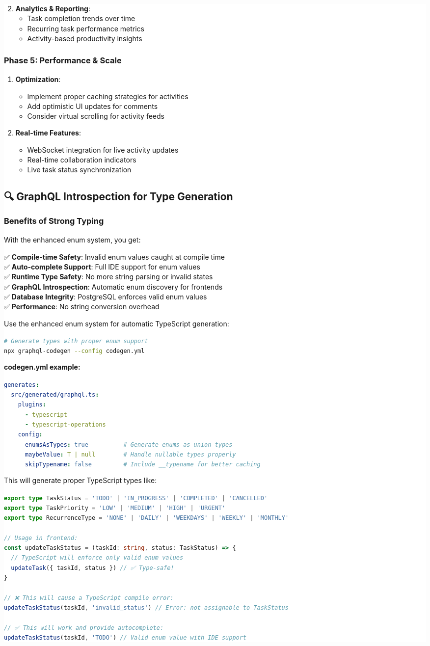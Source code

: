 2. **Analytics & Reporting**:
   - Task completion trends over time
   - Recurring task performance metrics
   - Activity-based productivity insights

### Phase 5: Performance & Scale
1. **Optimization**:
   - Implement proper caching strategies for activities
   - Add optimistic UI updates for comments
   - Consider virtual scrolling for activity feeds

2. **Real-time Features**:
   - WebSocket integration for live activity updates
   - Real-time collaboration indicators
   - Live task status synchronization

## 🔍 GraphQL Introspection for Type Generation

### Benefits of Strong Typing

With the enhanced enum system, you get:

✅ **Compile-time Safety**: Invalid enum values caught at compile time  
✅ **Auto-complete Support**: Full IDE support for enum values  
✅ **Runtime Type Safety**: No more string parsing or invalid states  
✅ **GraphQL Introspection**: Automatic enum discovery for frontends  
✅ **Database Integrity**: PostgreSQL enforces valid enum values  
✅ **Performance**: No string conversion overhead  

Use the enhanced enum system for automatic TypeScript generation:

```bash
# Generate types with proper enum support
npx graphql-codegen --config codegen.yml
```

**codegen.yml example:**
```yaml
generates:
  src/generated/graphql.ts:
    plugins:
      - typescript
      - typescript-operations
    config:
      enumsAsTypes: true          # Generate enums as union types
      maybeValue: T | null        # Handle nullable types properly
      skipTypename: false         # Include __typename for better caching
```

This will generate proper TypeScript types like:

```typescript
export type TaskStatus = 'TODO' | 'IN_PROGRESS' | 'COMPLETED' | 'CANCELLED'
export type TaskPriority = 'LOW' | 'MEDIUM' | 'HIGH' | 'URGENT'  
export type RecurrenceType = 'NONE' | 'DAILY' | 'WEEKDAYS' | 'WEEKLY' | 'MONTHLY'

// Usage in frontend:
const updateTaskStatus = (taskId: string, status: TaskStatus) => {
  // TypeScript will enforce only valid enum values
  updateTask({ taskId, status }) // ✅ Type-safe!
}

// ❌ This will cause a TypeScript compile error:
updateTaskStatus(taskId, 'invalid_status') // Error: not assignable to TaskStatus

// ✅ This will work and provide autocomplete:
updateTaskStatus(taskId, 'TODO') // Valid enum value with IDE support
```